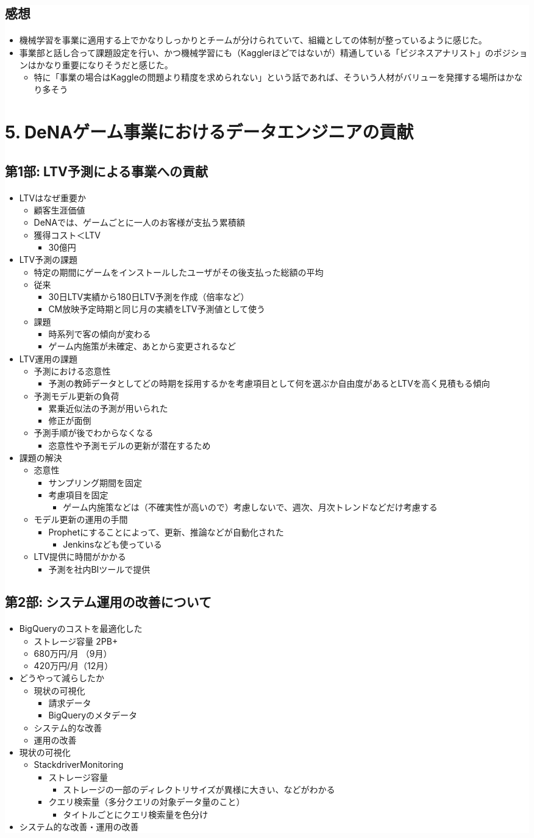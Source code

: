 ## 感想

* 機械学習を事業に適用する上でかなりしっかりとチームが分けられていて、組織としての体制が整っているように感じた。
* 事業部と話し合って課題設定を行い、かつ機械学習にも（Kagglerほどではないが）精通している「ビジネスアナリスト」のポジションはかなり重要になりそうだと感じた。
    * 特に「事業の場合はKaggleの問題より精度を求められない」という話であれば、そういう人材がバリューを発揮する場所はかなり多そう

# 5. DeNAゲーム事業におけるデータエンジニアの貢献

## 第1部: LTV予測による事業への貢献

* LTVはなぜ重要か
    * 顧客生涯価値
    * DeNAでは、ゲームごとに一人のお客様が支払う累積額
    * 獲得コスト＜LTV
        * 30億円
* LTV予測の課題
    * 特定の期間にゲームをインストールしたユーザがその後支払った総額の平均
    * 従来
        * 30日LTV実績から180日LTV予測を作成（倍率など）
        * CM放映予定時期と同じ月の実績をLTV予測値として使う
    * 課題
        * 時系列で客の傾向が変わる
        * ゲーム内施策が未確定、あとから変更されるなど
* LTV運用の課題
    * 予測における恣意性
        * 予測の教師データとしてどの時期を採用するかを考慮項目として何を選ぶか自由度があるとLTVを高く見積もる傾向
    * 予測モデル更新の負荷
        * 累乗近似法の予測が用いられた
        * 修正が面倒
    * 予測手順が後でわからなくなる
        * 恣意性や予測モデルの更新が潜在するため
* 課題の解決
    * 恣意性
        * サンプリング期間を固定
        * 考慮項目を固定
            * ゲーム内施策などは（不確実性が高いので）考慮しないで、週次、月次トレンドなどだけ考慮する
    * モデル更新の運用の手間
        * Prophetにすることによって、更新、推論などが自動化された
            * Jenkinsなども使っている
    * LTV提供に時間がかかる
        * 予測を社内BIツールで提供

## 第2部: システム運用の改善について

* BigQueryのコストを最適化した
    * ストレージ容量 2PB+
    * 680万円/月 （9月）
    * 420万円/月（12月）
* どうやって減らしたか
    * 現状の可視化
        * 請求データ
        * BigQueryのメタデータ
    * システム的な改善
    * 運用の改善
* 現状の可視化
    * StackdriverMonitoring
        * ストレージ容量
            * ストレージの一部のディレクトリサイズが異様に大きい、などがわかる
        * クエリ検索量（多分クエリの対象データ量のこと）
            * タイトルごとにクエリ検索量を色分け
* システム的な改善・運用の改善